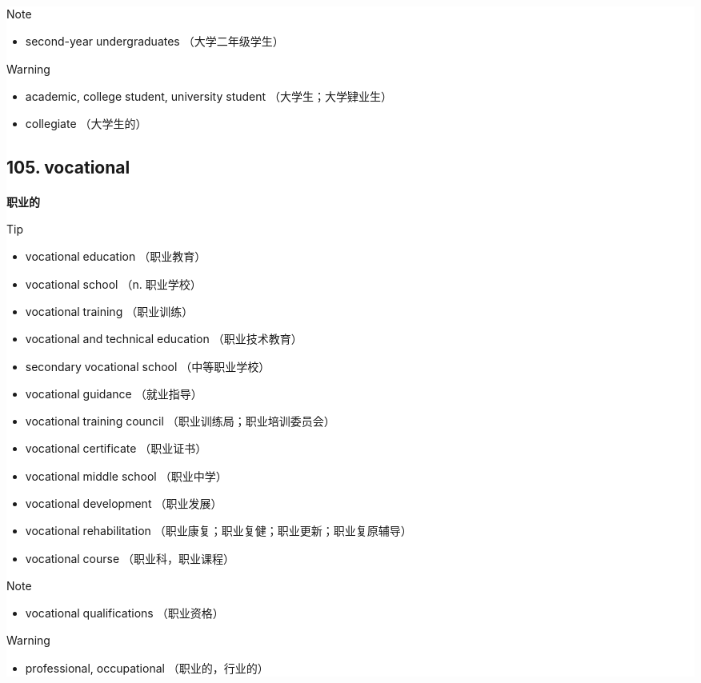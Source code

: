 > [!NOTE]
>
> - second-year undergraduates （大学二年级学生）
>

> [!WARNING]
>
> - academic, college student, university student （大学生；大学肄业生）
>
> - collegiate （大学生的）
>

## 105. vocational

**职业的**

> [!TIP]
>
> - vocational education （职业教育）
>
> - vocational school （n. 职业学校）
>
> - vocational training （职业训练）
>
> - vocational and technical education （职业技术教育）
>
> - secondary vocational school （中等职业学校）
>
> - vocational guidance （就业指导）
>
> - vocational training council （职业训练局；职业培训委员会）
>
> - vocational certificate （职业证书）
>
> - vocational middle school （职业中学）
>
> - vocational development （职业发展）
>
> - vocational rehabilitation （职业康复；职业复健；职业更新；职业复原辅导）
>
> - vocational course （职业科，职业课程）
>

> [!NOTE]
>
> - vocational qualifications （职业资格）
>

> [!WARNING]
>
> - professional, occupational （职业的，行业的）
>
